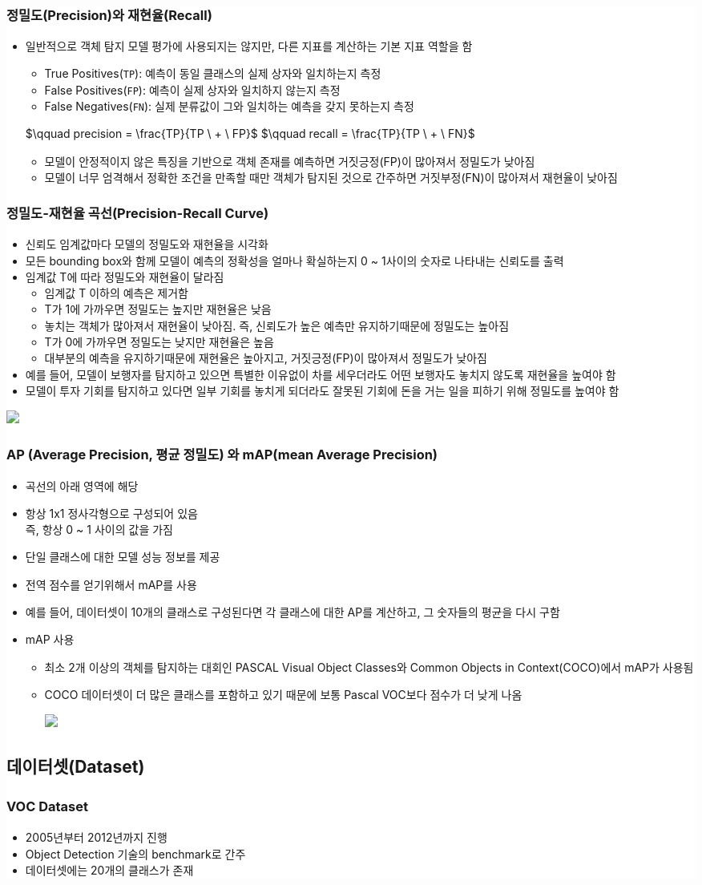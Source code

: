  ### 정밀도(Precision)와 재현율(Recall)

- 일반적으로 객체 탐지 모델 평가에 사용되지는 않지만, 다른 지표를 계산하는 기본 지표 역할을 함

  - True Positives(`TP`): 예측이 동일 클래스의 실제 상자와 일치하는지 측정
  - False Positives(`FP`): 예측이 실제 상자와 일치하지 않는지 측정
  - False Negatives(`FN`): 실제 분류값이 그와 일치하는 예측을 갖지 못하는지 측정

  $\qquad precision = \frac{TP}{TP \ + \ FP}$
  $\qquad recall = \frac{TP}{TP \ + \ FN}$

  - 모델이 안정적이지 않은 특징을 기반으로 객체 존재를 예측하면 거짓긍정(FP)이 많아져서 정밀도가 낮아짐
  - 모델이 너무 엄격해서 정확한 조건을 만족할 때만 객체가 탐지된 것으로 간주하면 거짓부정(FN)이 많아져서 재현율이 낮아짐


### 정밀도-재현율 곡선(Precision-Recall Curve) 

- 신뢰도 임계값마다 모델의 정밀도와 재현율을 시각화
- 모든 bounding box와 함께 모델이 예측의 정확성을 얼마나 확실하는지 0 ~ 1사이의 숫자로 나타내는 신뢰도를 출력
- 임계값 T에 따라 정밀도와 재현율이 달라짐
  - 임계값 T 이하의 예측은 제거함
  - T가 1에 가까우면 정밀도는 높지만 재현율은 낮음  
  - 놓치는 객체가 많아져서 재현율이 낮아짐. 즉, 신뢰도가 높은 예측만 유지하기때문에 정밀도는 높아짐
  - T가 0에 가까우면 정밀도는 낮지만 재현율은 높음  
  - 대부분의 예측을 유지하기때문에 재현율은 높아지고, 거짓긍정(FP)이 많아져서 정밀도가 낮아짐
- 예를 들어, 모델이 보행자를 탐지하고 있으면 특별한 이유없이 차를 세우더라도 어떤 보행자도 놓치지 않도록 재현율을 높여야 함
- 모델이 투자 기회를 탐지하고 있다면 일부 기회를 놓치게 되더라도 잘못된 기회에 돈을 거는 일을 피하기 위해 정밀도를 높여야 함

<img src="https://www.researchgate.net/profile/Davide_Chicco/publication/321672019/figure/fig1/AS:614279602511886@1523467078452/a-Example-of-Precision-Recall-curve-with-the-precision-score-on-the-y-axis-and-the.png">


### AP (Average Precision, 평균 정밀도) 와 mAP(mean Average Precision)

- 곡선의 아래 영역에 해당
- 항상 1x1 정사각형으로 구성되어 있음  
  즉, 항상 0 ~ 1 사이의 값을 가짐
- 단일 클래스에 대한 모델 성능 정보를 제공
- 전역 점수를 얻기위해서 mAP를 사용
- 예를 들어, 데이터셋이 10개의 클래스로 구성된다면 각 클래스에 대한 AP를 계산하고, 그 숫자들의 평균을 다시 구함

- mAP 사용
  - 최소 2개 이상의 객체를 탐지하는 대회인 PASCAL Visual Object Classes와 Common Objects in Context(COCO)에서 mAP가 사용됨
  - COCO 데이터셋이 더 많은 클래스를 포함하고 있기 때문에 보통 Pascal VOC보다 점수가 더 낮게 나옴

    <img src="https://www.researchgate.net/profile/Bong_Nam_Kang/publication/328939155/figure/tbl2/AS:692891936649218@1542209719916/Evaluation-on-PASCAL-VOC-2007-and-MS-COCO-test-dev.png">



## 데이터셋(Dataset)

### VOC Dataset

- 2005년부터 2012년까지 진행
- Object Detection 기술의 benchmark로 간주
- 데이터셋에는 20개의 클래스가 존재
